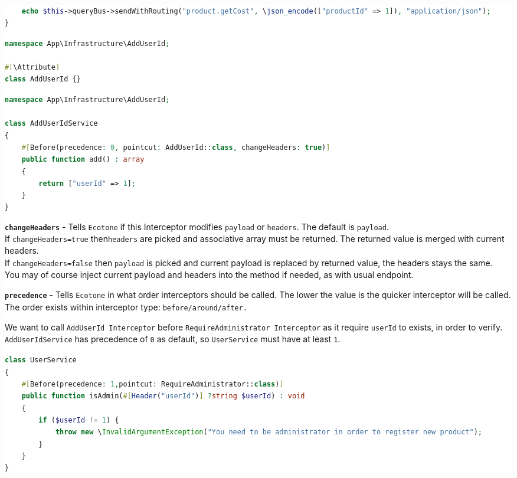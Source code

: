 ```php
    echo $this->queryBus->sendWithRouting("product.getCost", \json_encode(["productId" => 1]), "application/json");
}
```

```php
namespace App\Infrastructure\AddUserId;

#[\Attribute]
class AddUserId {}
```

```php
namespace App\Infrastructure\AddUserId;

class AddUserIdService
{
    #[Before(precedence: 0, pointcut: AddUserId::class, changeHeaders: true)]
    public function add() : array
    {
        return ["userId" => 1];
    }
}
```

**`changeHeaders`** - Tells `Ecotone` if this Interceptor modifies `payload` or `headers`. The default is `payload`.   
If `changeHeaders=true` then`headers` are picked and associative array must be returned. The returned value is merged with current headers.   
If `changeHeaders=false` then `payload` is picked and current payload is replaced by returned value, the headers stays the same.  
You may of course inject current payload and headers into the method if needed, as with usual endpoint.   
  
**`precedence`** - Tells `Ecotone` in what order interceptors should be called. The lower the value is the quicker interceptor will be called. The order exists within interceptor type: `before/around/after.`  
  
We want to call `AddUserId Interceptor` before `RequireAdministrator Interceptor` as it require `userId` to exists, in order to verify.   
`AddUserIdService` has precedence of `0` as default, so `UserService` must have at least `1`.

```php
class UserService
{
    #[Before(precedence: 1,pointcut: RequireAdministrator::class)]
    public function isAdmin(#[Header("userId")] ?string $userId) : void
    {
        if ($userId != 1) {
            throw new \InvalidArgumentException("You need to be administrator in order to register new product");
        }
    }
}
```
